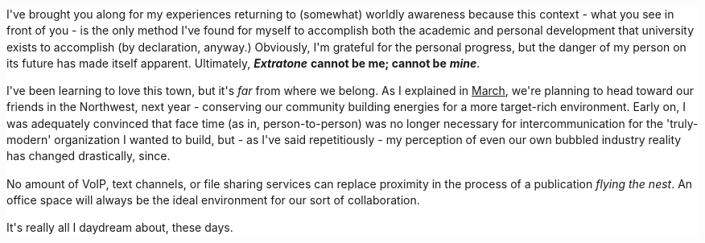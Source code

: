 I've brought you along for my experiences returning to (somewhat) worldly awareness because this context - what you see in front of you - is the only method I've found for myself to accomplish both the academic and personal development that university exists to accomplish (by declaration, anyway.) Obviously, I'm grateful for the personal progress, but the danger of my person on its future has made itself apparent. Ultimately, ***Extratone*** **cannot be me; cannot be** ***mine***.

I've been learning to love this town, but it's *far* from where we belong. As I explained in [March](http://bit.ly/freq10), we're planning to head toward our friends in the Northwest, next year - conserving our community building energies for a more target-rich environment. Early on, I was adequately convinced that face time (as in, person-to-person) was no longer necessary for intercommunication for the 'truly-modern' organization I wanted to build, but - as I've said repetitiously - my perception of even our own bubbled industry reality has changed drastically, since.

No amount of VoIP, text channels, or file sharing services can replace proximity in the process of a publication *flying the nest*. An office space will always be the ideal environment for our sort of collaboration.

It's really all I daydream about, these days.


